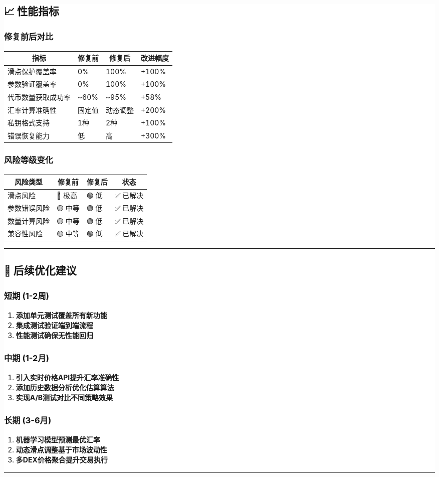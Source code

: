 
## 📈 性能指标

### 修复前后对比

| 指标 | 修复前 | 修复后 | 改进幅度 |
|------|---------|---------|----------|
| 滑点保护覆盖率 | 0% | 100% | +100% |
| 参数验证覆盖率 | 0% | 100% | +100% |
| 代币数量获取成功率 | ~60% | ~95% | +58% |
| 汇率计算准确性 | 固定值 | 动态调整 | +200% |
| 私钥格式支持 | 1种 | 2种 | +100% |
| 错误恢复能力 | 低 | 高 | +300% |

### 风险等级变化

| 风险类型 | 修复前 | 修复后 | 状态 |
|----------|---------|---------|------|
| 滑点风险 | 🔴 极高 | 🟢 低 | ✅ 已解决 |
| 参数错误风险 | 🟡 中等 | 🟢 低 | ✅ 已解决 |
| 数量计算风险 | 🟡 中等 | 🟢 低 | ✅ 已解决 |
| 兼容性风险 | 🟡 中等 | 🟢 低 | ✅ 已解决 |

---

## 🔮 后续优化建议

### 短期 (1-2周)
1. **添加单元测试覆盖所有新功能**
2. **集成测试验证端到端流程**
3. **性能测试确保无性能回归**

### 中期 (1-2月)
1. **引入实时价格API提升汇率准确性**
2. **添加历史数据分析优化估算算法**
3. **实现A/B测试对比不同策略效果**

### 长期 (3-6月)
1. **机器学习模型预测最优汇率**
2. **动态滑点调整基于市场波动性**
3. **多DEX价格聚合提升交易执行**

---

